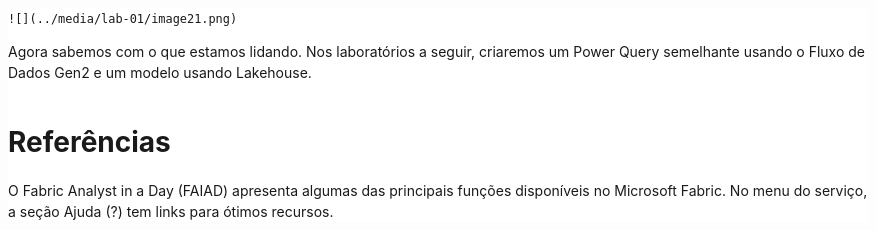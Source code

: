     ![](../media/lab-01/image21.png)

Agora sabemos com o que estamos lidando. Nos laboratórios a seguir,
criaremos um Power Query semelhante usando o Fluxo de Dados Gen2 e um
modelo usando Lakehouse.

# Referências

O Fabric Analyst in a Day (FAIAD) apresenta algumas das principais
funções disponíveis no Microsoft Fabric. No menu do serviço, a seção
Ajuda (?) tem links para ótimos recursos.
